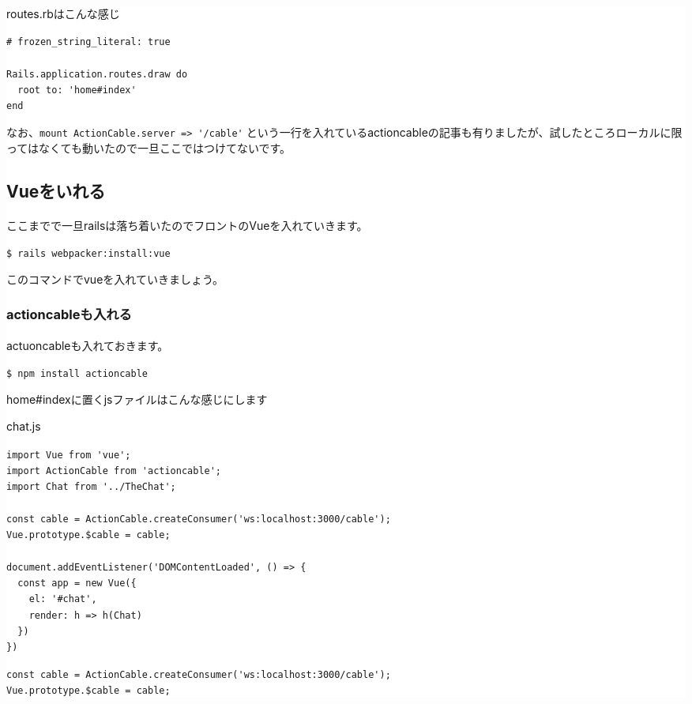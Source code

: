 routes.rbはこんな感じ

```
# frozen_string_literal: true

Rails.application.routes.draw do
  root to: 'home#index'
end

```
なお、`mount ActionCable.server => '/cable'` という一行を入れているactioncableの記事も有りましたが、試したところローカルに限ってはなくても動いたので一旦ここではつけてないです。

<a id="anc4"></a>

## Vueをいれる

ここまでで一旦railsは落ち着いたのでフロントのVueを入れていきます。

```
$ rails webpacker:install:vue
```

このコマンドでvueを入れていきましょう。

### actioncableも入れる

actuoncableも入れておきます。

```
$ npm install actioncable
```

home#indexに置くjsファイルはこんな感じにします

chat.js
```
import Vue from 'vue';
import ActionCable from 'actioncable';
import Chat from '../TheChat';

const cable = ActionCable.createConsumer('ws:localhost:3000/cable');
Vue.prototype.$cable = cable;

document.addEventListener('DOMContentLoaded', () => {
  const app = new Vue({
    el: '#chat',
    render: h => h(Chat)
  })
})

```

```
const cable = ActionCable.createConsumer('ws:localhost:3000/cable');
Vue.prototype.$cable = cable;
```
